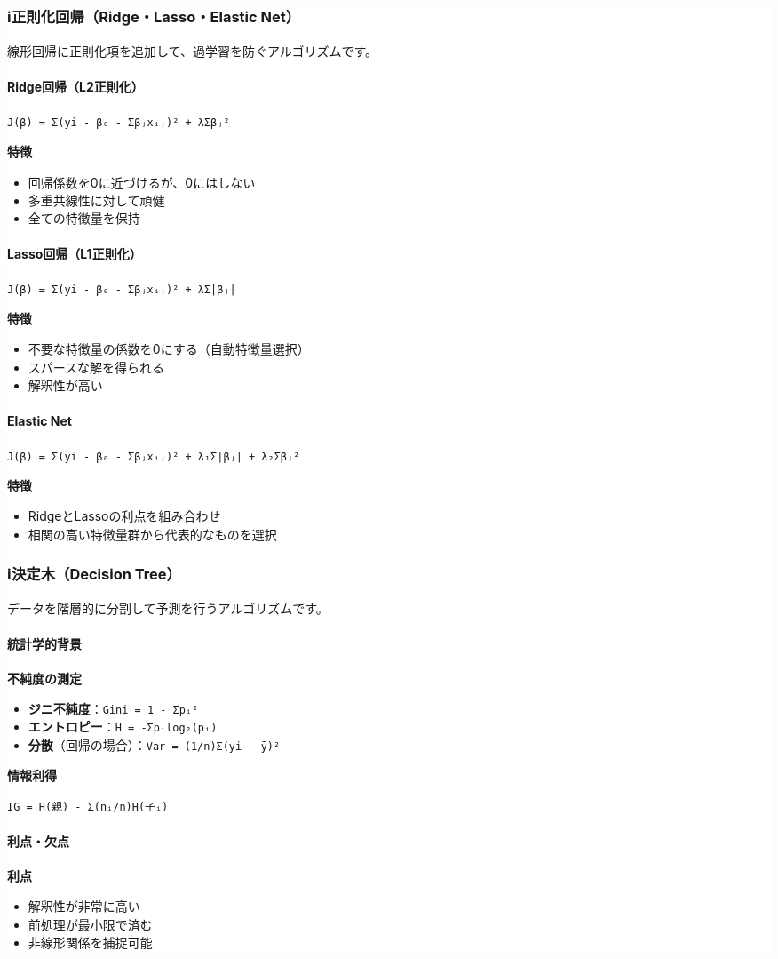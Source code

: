 ### ℹ️正則化回帰（Ridge・Lasso・Elastic Net）

線形回帰に正則化項を追加して、過学習を防ぐアルゴリズムです。

#### Ridge回帰（L2正則化）
```
J(β) = Σ(yi - β₀ - Σβⱼxᵢⱼ)² + λΣβⱼ²
```

**特徴**
- 回帰係数を0に近づけるが、0にはしない
- 多重共線性に対して頑健
- 全ての特徴量を保持

#### Lasso回帰（L1正則化）
```
J(β) = Σ(yi - β₀ - Σβⱼxᵢⱼ)² + λΣ|βⱼ|
```

**特徴**
- 不要な特徴量の係数を0にする（自動特徴量選択）
- スパースな解を得られる
- 解釈性が高い

#### Elastic Net
```
J(β) = Σ(yi - β₀ - Σβⱼxᵢⱼ)² + λ₁Σ|βⱼ| + λ₂Σβⱼ²
```

**特徴**
- RidgeとLassoの利点を組み合わせ
- 相関の高い特徴量群から代表的なものを選択

### ℹ️決定木（Decision Tree）

データを階層的に分割して予測を行うアルゴリズムです。

#### 統計学的背景

**不純度の測定**
- **ジニ不純度**：`Gini = 1 - Σpᵢ²`
- **エントロピー**：`H = -Σpᵢlog₂(pᵢ)`
- **分散**（回帰の場合）：`Var = (1/n)Σ(yi - ȳ)²`

**情報利得**
```
IG = H(親) - Σ(nᵢ/n)H(子ᵢ)
```

#### 利点・欠点

**利点**
- 解釈性が非常に高い
- 前処理が最小限で済む
- 非線形関係を捕捉可能
